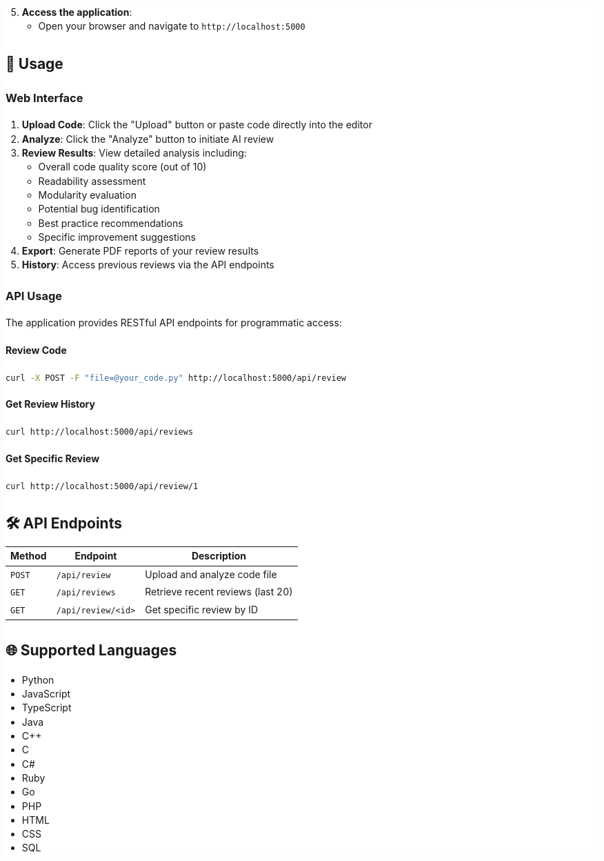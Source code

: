 5. **Access the application**:
   - Open your browser and navigate to `http://localhost:5000`

## 📖 Usage

### Web Interface

1. **Upload Code**: Click the "Upload" button or paste code directly into the editor
2. **Analyze**: Click the "Analyze" button to initiate AI review
3. **Review Results**: View detailed analysis including:
   - Overall code quality score (out of 10)
   - Readability assessment
   - Modularity evaluation
   - Potential bug identification
   - Best practice recommendations
   - Specific improvement suggestions
4. **Export**: Generate PDF reports of your review results
5. **History**: Access previous reviews via the API endpoints

### API Usage

The application provides RESTful API endpoints for programmatic access:

#### Review Code
```bash
curl -X POST -F "file=@your_code.py" http://localhost:5000/api/review
```

#### Get Review History
```bash
curl http://localhost:5000/api/reviews
```

#### Get Specific Review
```bash
curl http://localhost:5000/api/review/1
```

## 🛠️ API Endpoints

| Method | Endpoint | Description |
|--------|----------|-------------|
| `POST` | `/api/review` | Upload and analyze code file |
| `GET` | `/api/reviews` | Retrieve recent reviews (last 20) |
| `GET` | `/api/review/<id>` | Get specific review by ID |

## 🌐 Supported Languages

- Python
- JavaScript
- TypeScript
- Java
- C++
- C
- C#
- Ruby
- Go
- PHP
- HTML
- CSS
- SQL

